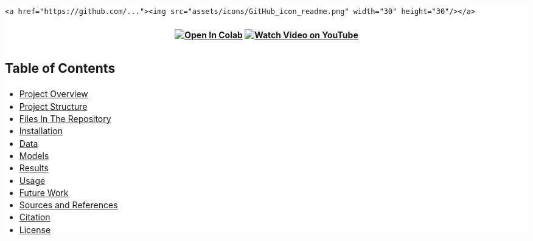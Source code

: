     <a href="https://github.com/..."><img src="assets/icons/GitHub_icon_readme.png" width="30" height="30"/></a>
</h4>


<h4 align="center">
    <a href="https://colab.research.google.com/...."><img src="https://colab.research.google.com/assets/colab-badge.svg" alt="Open In Colab"/></a>
    <a href="https://www.youtube.com/watch?v=YOUR_VIDEO_ID" target="_blank"><img src="https://img.shields.io/badge/Watch%20Video-YouTube-red?logo=youtube" alt="Watch Video on YouTube"/></a>
</h4>



## Table of Contents

- [Project Overview](#project-overview)
- [Project Structure](#Project-Structure)
- [Files In The Repository](#files-in-the-repository)
- [Installation](#installation)
- [Data](#data)
- [Models](#models)
- [Results](#results)
- [Usage](#usage)
- [Future Work](#future-work)
- [Sources and References](#sources-and-references)
- [Citation](#citation)
- [License](#license)
